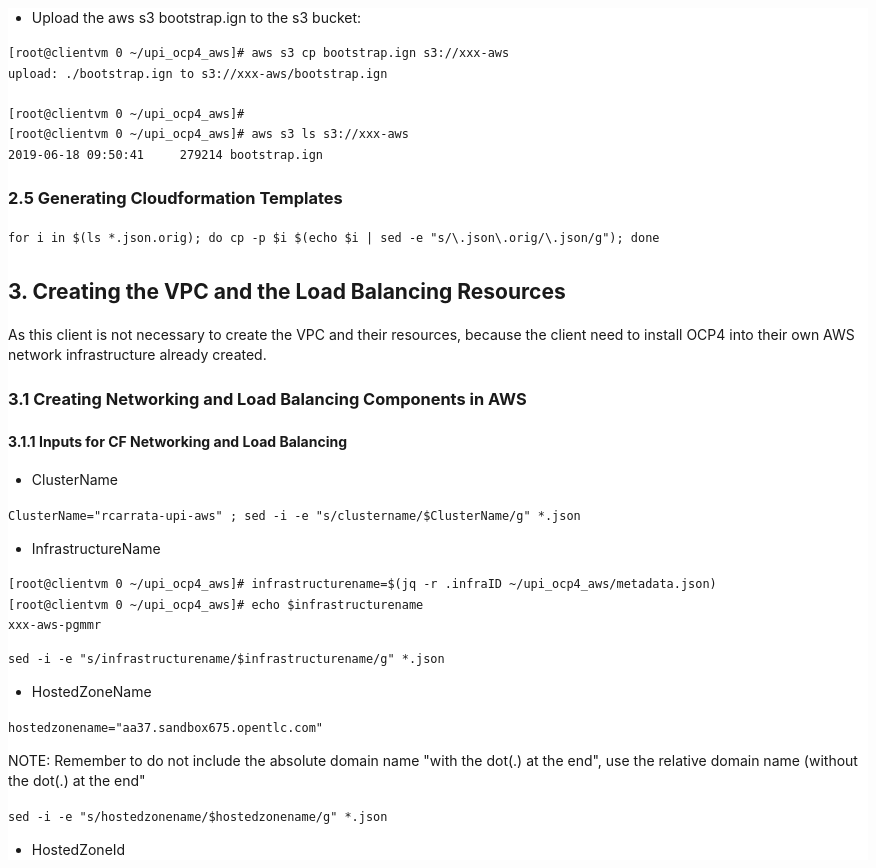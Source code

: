 * Upload the aws s3 bootstrap.ign to the s3 bucket:

```
[root@clientvm 0 ~/upi_ocp4_aws]# aws s3 cp bootstrap.ign s3://xxx-aws
upload: ./bootstrap.ign to s3://xxx-aws/bootstrap.ign

[root@clientvm 0 ~/upi_ocp4_aws]#
[root@clientvm 0 ~/upi_ocp4_aws]# aws s3 ls s3://xxx-aws
2019-06-18 09:50:41     279214 bootstrap.ign
```

### 2.5 Generating Cloudformation Templates

```
for i in $(ls *.json.orig); do cp -p $i $(echo $i | sed -e "s/\.json\.orig/\.json/g"); done
```

## 3. Creating the VPC and the Load Balancing Resources

As this client is not necessary to create the VPC and their resources, because the client need to
install OCP4 into their own AWS network infrastructure already created.

### 3.1 Creating Networking and Load Balancing Components in AWS

#### 3.1.1 Inputs for CF Networking and Load Balancing

* ClusterName

```
ClusterName="rcarrata-upi-aws" ; sed -i -e "s/clustername/$ClusterName/g" *.json
```

* InfrastructureName

```
[root@clientvm 0 ~/upi_ocp4_aws]# infrastructurename=$(jq -r .infraID ~/upi_ocp4_aws/metadata.json)
[root@clientvm 0 ~/upi_ocp4_aws]# echo $infrastructurename
xxx-aws-pgmmr
```

```
sed -i -e "s/infrastructurename/$infrastructurename/g" *.json
```

* HostedZoneName

```
hostedzonename="aa37.sandbox675.opentlc.com"
```

NOTE: Remember to do not include the absolute domain name "with the dot(.) at the end", use the
relative domain name (without the dot(.) at the end"

```
sed -i -e "s/hostedzonename/$hostedzonename/g" *.json
```

* HostedZoneId
